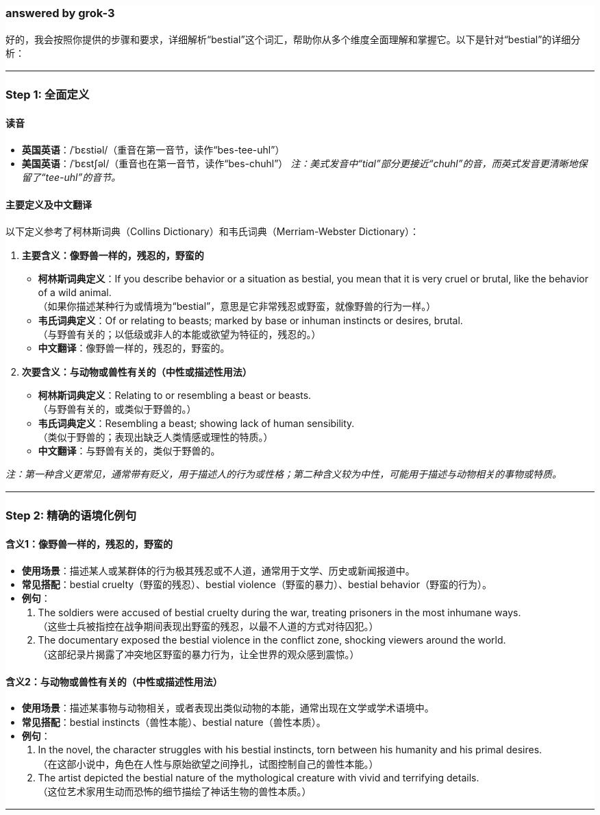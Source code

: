 ### answered by grok-3
好的，我会按照你提供的步骤和要求，详细解析“bestial”这个词汇，帮助你从多个维度全面理解和掌握它。以下是针对“bestial”的详细分析：

---

### Step 1: 全面定义

#### 读音
- **英国英语**：/ˈbɛstiəl/（重音在第一音节，读作“bes-tee-uhl”）
- **美国英语**：/ˈbɛstʃəl/（重音也在第一音节，读作“bes-chuhl”）
  *注：美式发音中“tial”部分更接近“chuhl”的音，而英式发音更清晰地保留了“tee-uhl”的音节。*

#### 主要定义及中文翻译
以下定义参考了柯林斯词典（Collins Dictionary）和韦氏词典（Merriam-Webster Dictionary）：

1. **主要含义：像野兽一样的，残忍的，野蛮的**
   - **柯林斯词典定义**：If you describe behavior or a situation as bestial, you mean that it is very cruel or brutal, like the behavior of a wild animal.  
     （如果你描述某种行为或情境为“bestial”，意思是它非常残忍或野蛮，就像野兽的行为一样。）
   - **韦氏词典定义**：Of or relating to beasts; marked by base or inhuman instincts or desires, brutal.  
     （与野兽有关的；以低级或非人的本能或欲望为特征的，残忍的。）
   - **中文翻译**：像野兽一样的，残忍的，野蛮的。

2. **次要含义：与动物或兽性有关的（中性或描述性用法）**
   - **柯林斯词典定义**：Relating to or resembling a beast or beasts.  
     （与野兽有关的，或类似于野兽的。）
   - **韦氏词典定义**：Resembling a beast; showing lack of human sensibility.  
     （类似于野兽的；表现出缺乏人类情感或理性的特质。）
   - **中文翻译**：与野兽有关的，类似于野兽的。

*注：第一种含义更常见，通常带有贬义，用于描述人的行为或性格；第二种含义较为中性，可能用于描述与动物相关的事物或特质。*

---

### Step 2: 精确的语境化例句

#### 含义1：像野兽一样的，残忍的，野蛮的
- **使用场景**：描述某人或某群体的行为极其残忍或不人道，通常用于文学、历史或新闻报道中。
- **常见搭配**：bestial cruelty（野蛮的残忍）、bestial violence（野蛮的暴力）、bestial behavior（野蛮的行为）。
- **例句**：
  1. The soldiers were accused of bestial cruelty during the war, treating prisoners in the most inhumane ways.  
     （这些士兵被指控在战争期间表现出野蛮的残忍，以最不人道的方式对待囚犯。）
  2. The documentary exposed the bestial violence in the conflict zone, shocking viewers around the world.  
     （这部纪录片揭露了冲突地区野蛮的暴力行为，让全世界的观众感到震惊。）

#### 含义2：与动物或兽性有关的（中性或描述性用法）
- **使用场景**：描述某事物与动物相关，或者表现出类似动物的本能，通常出现在文学或学术语境中。
- **常见搭配**：bestial instincts（兽性本能）、bestial nature（兽性本质）。
- **例句**：
  1. In the novel, the character struggles with his bestial instincts, torn between his humanity and his primal desires.  
     （在这部小说中，角色在人性与原始欲望之间挣扎，试图控制自己的兽性本能。）
  2. The artist depicted the bestial nature of the mythological creature with vivid and terrifying details.  
     （这位艺术家用生动而恐怖的细节描绘了神话生物的兽性本质。）

---